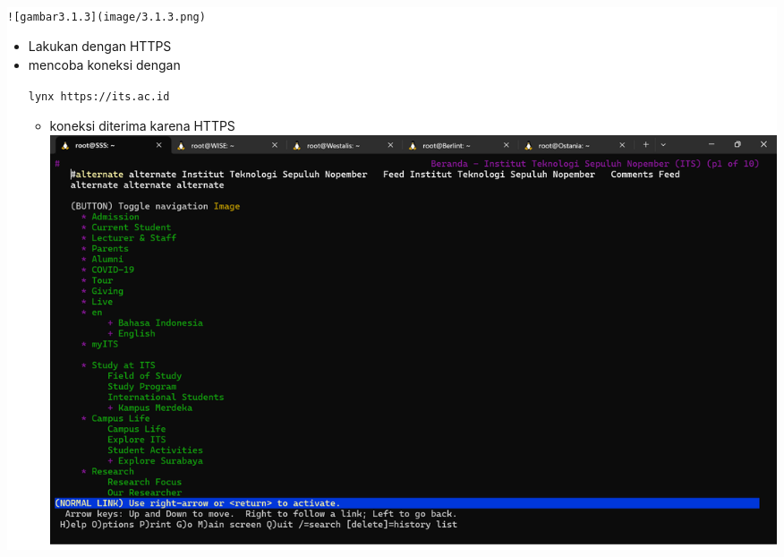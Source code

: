 	![gambar3.1.3](image/3.1.3.png)
- Lakukan dengan HTTPS
- mencoba koneksi dengan
	```
	lynx https://its.ac.id
	```
	- koneksi diterima karena HTTPS
	![gambar3.1.4](image/3.1.4.png)
